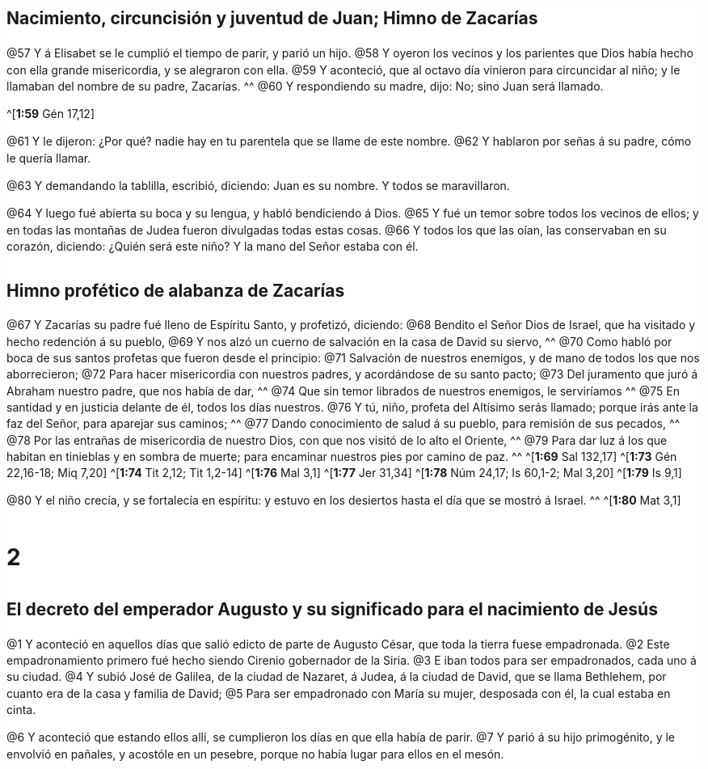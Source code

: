 ## Nacimiento, circuncisión y juventud de Juan; Himno de Zacarías
@57 Y á Elisabet se le cumplió el tiempo de parir, y parió un hijo. @58 Y oyeron los vecinos y los parientes que Dios había hecho con ella grande misericordia, y se alegraron con ella. @59 Y aconteció, que al octavo día vinieron para circuncidar al niño; y le llamaban del nombre de su padre, Zacarías. ^^ @60 Y respondiendo su madre, dijo: No; sino Juan será llamado. 

^[**1:59** Gén 17,12]

@61 Y le dijeron: ¿Por qué? nadie hay en tu parentela que se llame de este nombre. @62 Y hablaron por señas á su padre, cómo le quería llamar. 

@63 Y demandando la tablilla, escribió, diciendo: Juan es su nombre. Y todos se maravillaron. 

@64 Y luego fué abierta su boca y su lengua, y habló bendiciendo á Dios. @65 Y fué un temor sobre todos los vecinos de ellos; y en todas las montañas de Judea fueron divulgadas todas estas cosas. @66 Y todos los que las oían, las conservaban en su corazón, diciendo: ¿Quién será este niño? Y la mano del Señor estaba con él. 


## Himno profético de alabanza de Zacarías
@67 Y Zacarías su padre fué lleno de Espíritu Santo, y profetizó, diciendo: @68 Bendito el Señor Dios de Israel, que ha visitado y hecho redención á su pueblo, @69 Y nos alzó un cuerno de salvación en la casa de David su siervo, ^^ @70 Como habló por boca de sus santos profetas que fueron desde el principio: @71 Salvación de nuestros enemigos, y de mano de todos los que nos aborrecieron; @72 Para hacer misericordia con nuestros padres, y acordándose de su santo pacto; @73 Del juramento que juró á Abraham nuestro padre, que nos había de dar, ^^ @74 Que sin temor librados de nuestros enemigos, le serviríamos ^^ @75 En santidad y en justicia delante de él, todos los días nuestros. @76 Y tú, niño, profeta del Altísimo serás llamado; porque irás ante la faz del Señor, para aparejar sus caminos; ^^ @77 Dando conocimiento de salud á su pueblo, para remisión de sus pecados, ^^ @78 Por las entrañas de misericordia de nuestro Dios, con que nos visitó de lo alto el Oriente, ^^ @79 Para dar luz á los que habitan en tinieblas y en sombra de muerte; para encaminar nuestros pies por camino de paz. 
^^ 
^[**1:69** Sal 132,17] ^[**1:73** Gén 22,16-18; Miq 7,20] ^[**1:74** Tit 2,12; Tit 1,2-14] ^[**1:76** Mal 3,1] ^[**1:77** Jer 31,34] ^[**1:78** Núm 24,17; Is 60,1-2; Mal 3,20] ^[**1:79** Is 9,1]

@80 Y el niño crecía, y se fortalecía en espíritu: y estuvo en los desiertos hasta el día que se mostró á Israel. ^^ 
^[**1:80** Mat 3,1] 

# 2 
## El decreto del emperador Augusto y su significado para el nacimiento de Jesús
@1 Y aconteció en aquellos días que salió edicto de parte de Augusto César, que toda la tierra fuese empadronada. @2 Este empadronamiento primero fué hecho siendo Cirenio gobernador de la Siria. @3 E iban todos para ser empadronados, cada uno á su ciudad. @4 Y subió José de Galilea, de la ciudad de Nazaret, á Judea, á la ciudad de David, que se llama Bethlehem, por cuanto era de la casa y familia de David; @5 Para ser empadronado con María su mujer, desposada con él, la cual estaba en cinta. 

@6 Y aconteció que estando ellos allí, se cumplieron los días en que ella había de parir. @7 Y parió á su hijo primogénito, y le envolvió en pañales, y acostóle en un pesebre, porque no había lugar para ellos en el mesón. 
